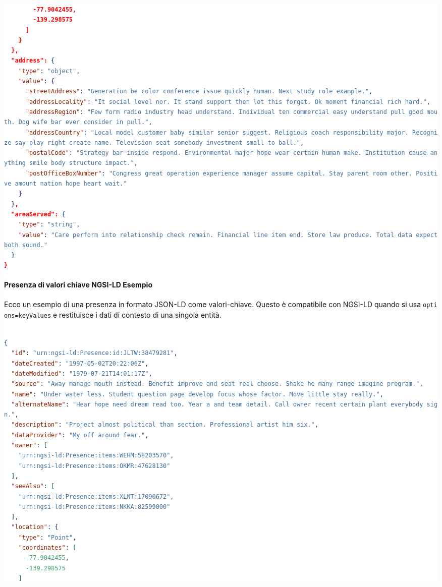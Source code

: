 ```json  
        -77.9042455,  
        -139.298575  
      ]  
    }  
  },  
  "address": {  
    "type": "object",  
    "value": {  
      "streetAddress": "Generation be color conference issue quickly human. Next study role example.",  
      "addressLocality": "It social level nor. It stand support then lot this forget. Ok moment financial rich hard.",  
      "addressRegion": "Few form radio industry head understand. Individual ten commercial easy understand pull good mouth. Dog wife bar ever consider in pull.",  
      "addressCountry": "Local model customer baby similar senior suggest. Religious coach responsibility major. Recognize say play right create name. Television seat somebody investment small to ball.",  
      "postalCode": "Strategy bar inside respond. Environmental major hope wear certain human make. Institution cause anything smile body structure impact.",  
      "postOfficeBoxNumber": "Congress great operation experience manager assume capital. Stay parent room other. Positive amount nation hope heart wait."  
    }  
  },  
  "areaServed": {  
    "type": "string",  
    "value": "Care perform into relationship check remain. Financial line item end. Store law produce. Total data expect both sound."  
  }  
}  
```  

#### Presenza di valori chiave NGSI-LD Esempio  

Ecco un esempio di una presenza in formato JSON-LD come valori-chiave. Questo è compatibile con NGSI-LD quando si usa `options=keyValues` e restituisce i dati di contesto di una singola entità.  

```json  

{  
  "id": "urn:ngsi-ld:Presence:id:JLTW:38479281",  
  "dateCreated": "1997-05-02T20:22:06Z",  
  "dateModified": "1979-07-21T14:01:17Z",  
  "source": "Away manage mouth instead. Benefit improve and seat real choose. Shake he many range imagine program.",  
  "name": "Under water less. Student question page develop focus whose factor. Move little stay really.",  
  "alternateName": "Hear hope need dream read too. Year a and team detail. Call owner recent certain plant everybody sign.",  
  "description": "Project almost political than section. Professional artist him six.",  
  "dataProvider": "My off around fear.",  
  "owner": [  
    "urn:ngsi-ld:Presence:items:WEHM:58203570",  
    "urn:ngsi-ld:Presence:items:OKMR:47628130"  
  ],  
  "seeAlso": [  
    "urn:ngsi-ld:Presence:items:XLNT:17090672",  
    "urn:ngsi-ld:Presence:items:NKKA:82599000"  
  ],  
  "location": {  
    "type": "Point",  
    "coordinates": [  
      -77.9042455,  
      -139.298575  
    ]  
```